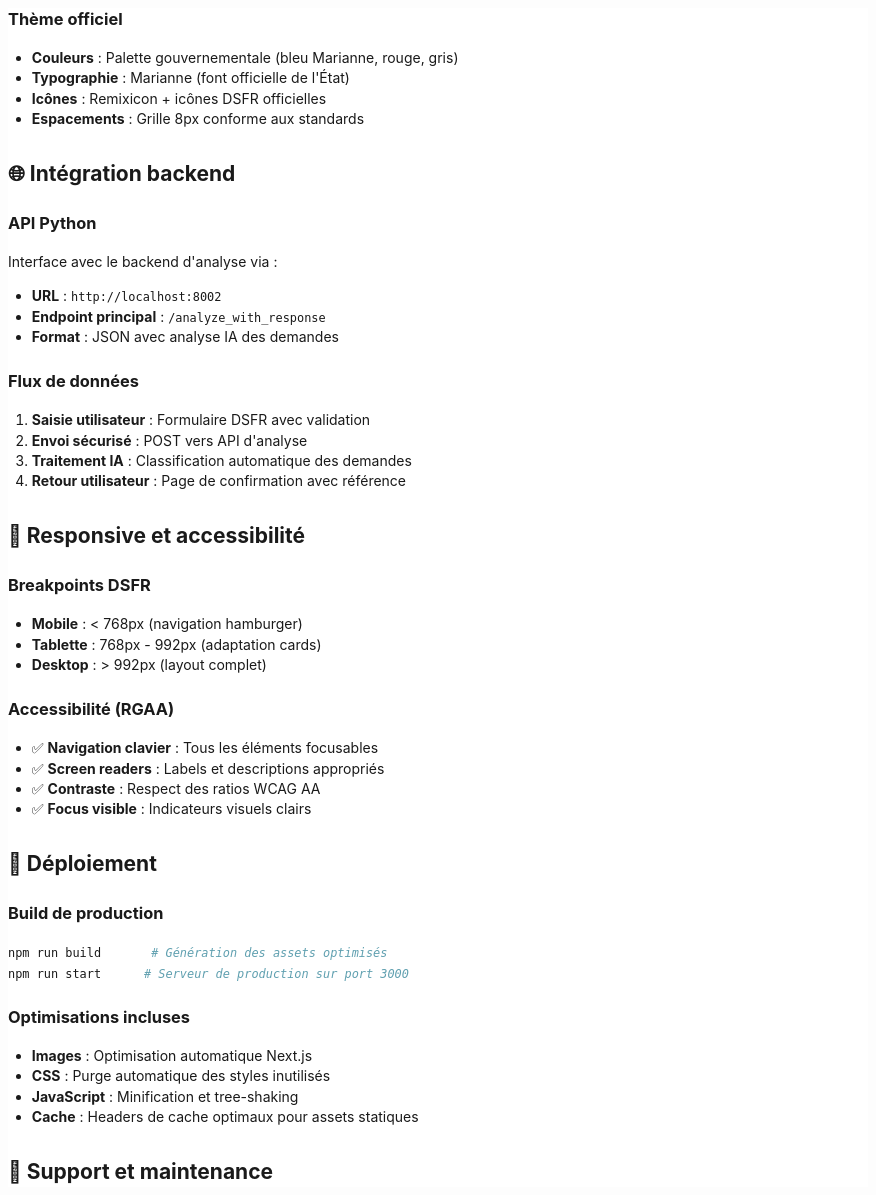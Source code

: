 ### Thème officiel
- **Couleurs** : Palette gouvernementale (bleu Marianne, rouge, gris)
- **Typographie** : Marianne (font officielle de l'État)
- **Icônes** : Remixicon + icônes DSFR officielles
- **Espacements** : Grille 8px conforme aux standards

## 🌐 Intégration backend

### API Python
Interface avec le backend d'analyse via :
- **URL** : `http://localhost:8002`
- **Endpoint principal** : `/analyze_with_response`
- **Format** : JSON avec analyse IA des demandes

### Flux de données
1. **Saisie utilisateur** : Formulaire DSFR avec validation
2. **Envoi sécurisé** : POST vers API d'analyse
3. **Traitement IA** : Classification automatique des demandes
4. **Retour utilisateur** : Page de confirmation avec référence

## 📱 Responsive et accessibilité

### Breakpoints DSFR
- **Mobile** : < 768px (navigation hamburger)
- **Tablette** : 768px - 992px (adaptation cards)
- **Desktop** : > 992px (layout complet)

### Accessibilité (RGAA)
- ✅ **Navigation clavier** : Tous les éléments focusables
- ✅ **Screen readers** : Labels et descriptions appropriés
- ✅ **Contraste** : Respect des ratios WCAG AA
- ✅ **Focus visible** : Indicateurs visuels clairs

## 🚀 Déploiement

### Build de production
```bash
npm run build       # Génération des assets optimisés
npm run start      # Serveur de production sur port 3000
```

### Optimisations incluses
- **Images** : Optimisation automatique Next.js
- **CSS** : Purge automatique des styles inutilisés
- **JavaScript** : Minification et tree-shaking
- **Cache** : Headers de cache optimaux pour assets statiques

## 📧 Support et maintenance
